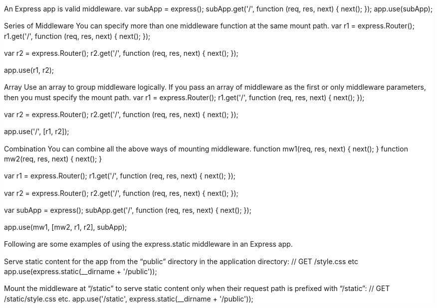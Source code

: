 An Express app is valid middleware. var subApp = express();
subApp.get('/', function (req, res, next) {
  next();
});
app.use(subApp);

 
Series of Middleware You can specify more than one middleware function at the same mount path. var r1 = express.Router();
r1.get('/', function (req, res, next) {
  next();
});

var r2 = express.Router();
r2.get('/', function (req, res, next) {
  next();
});

app.use(r1, r2);

 
Array Use an array to group middleware logically. If you pass an array of middleware as the first or only middleware parameters, then you must specify the mount path. var r1 = express.Router();
r1.get('/', function (req, res, next) {
  next();
});

var r2 = express.Router();
r2.get('/', function (req, res, next) {
  next();
});

app.use('/', [r1, r2]);

 
Combination You can combine all the above ways of mounting middleware. function mw1(req, res, next) { next(); }
function mw2(req, res, next) { next(); }

var r1 = express.Router();
r1.get('/', function (req, res, next) { next(); });

var r2 = express.Router();
r2.get('/', function (req, res, next) { next(); });

var subApp = express();
subApp.get('/', function (req, res, next) { next(); });

app.use(mw1, [mw2, r1, r2], subApp);

 

Following are some examples of using the express.static middleware in an Express app.

Serve static content for the app from the “public” directory in the application directory:
// GET /style.css etc
app.use(express.static(__dirname + '/public'));


Mount the middleware at “/static” to serve static content only when their request path is prefixed with “/static”:
// GET /static/style.css etc.
app.use('/static', express.static(__dirname + '/public'));
